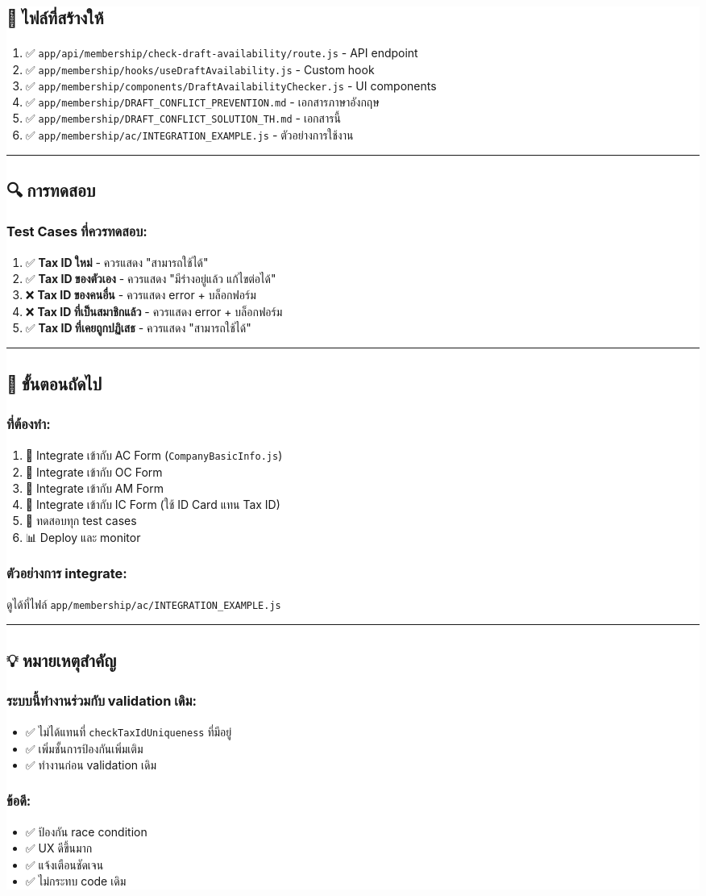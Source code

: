 
## 📂 ไฟล์ที่สร้างให้

1. ✅ `app/api/membership/check-draft-availability/route.js` - API endpoint
2. ✅ `app/membership/hooks/useDraftAvailability.js` - Custom hook
3. ✅ `app/membership/components/DraftAvailabilityChecker.js` - UI components
4. ✅ `app/membership/DRAFT_CONFLICT_PREVENTION.md` - เอกสารภาษาอังกฤษ
5. ✅ `app/membership/DRAFT_CONFLICT_SOLUTION_TH.md` - เอกสารนี้
6. ✅ `app/membership/ac/INTEGRATION_EXAMPLE.js` - ตัวอย่างการใช้งาน

---

## 🔍 การทดสอบ

### Test Cases ที่ควรทดสอบ:

1. ✅ **Tax ID ใหม่** - ควรแสดง "สามารถใช้ได้"
2. ✅ **Tax ID ของตัวเอง** - ควรแสดง "มีร่างอยู่แล้ว แก้ไขต่อได้"
3. ❌ **Tax ID ของคนอื่น** - ควรแสดง error + บล็อกฟอร์ม
4. ❌ **Tax ID ที่เป็นสมาชิกแล้ว** - ควรแสดง error + บล็อกฟอร์ม
5. ✅ **Tax ID ที่เคยถูกปฏิเสธ** - ควรแสดง "สามารถใช้ได้"

---

## 🚀 ขั้นตอนถัดไป

### ที่ต้องทำ:
1. 🔧 Integrate เข้ากับ AC Form (`CompanyBasicInfo.js`)
2. 🔧 Integrate เข้ากับ OC Form
3. 🔧 Integrate เข้ากับ AM Form
4. 🔧 Integrate เข้ากับ IC Form (ใช้ ID Card แทน Tax ID)
5. 🧪 ทดสอบทุก test cases
6. 📊 Deploy และ monitor

### ตัวอย่างการ integrate:
ดูได้ที่ไฟล์ `app/membership/ac/INTEGRATION_EXAMPLE.js`

---

## 💡 หมายเหตุสำคัญ

### ระบบนี้ทำงานร่วมกับ validation เดิม:
- ✅ ไม่ได้แทนที่ `checkTaxIdUniqueness` ที่มีอยู่
- ✅ เพิ่มชั้นการป้องกันเพิ่มเติม
- ✅ ทำงานก่อน validation เดิม

### ข้อดี:
- ✅ ป้องกัน race condition
- ✅ UX ดีขึ้นมาก
- ✅ แจ้งเตือนชัดเจน
- ✅ ไม่กระทบ code เดิม
